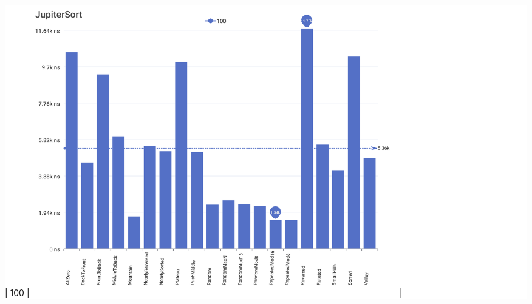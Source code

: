 | 100                | <img src="../../images/perf/algo/JupiterSort_cat_d_series_s_100$_bars.svg" width="600">        |